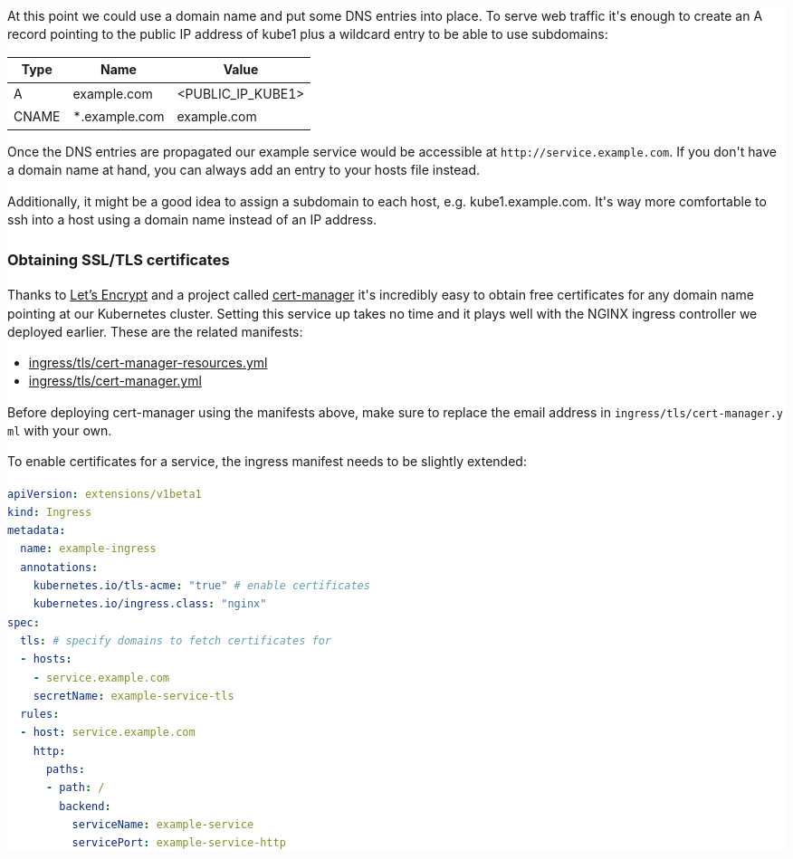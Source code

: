 At this point we could use a domain name and put some DNS entries into place. To serve web traffic it's enough to create an A record pointing to the public IP address of kube1 plus a wildcard entry to be able to use subdomains:

| Type  | Name          | Value             |
| ----- | ------------- | ----------------- |
| A     | example.com   | <PUBLIC_IP_KUBE1> |
| CNAME | *.example.com | example.com       |

Once the DNS entries are propagated our example service would be accessible at `http://service.example.com`. If you don't have a domain name at hand, you can always add an entry to your hosts file instead.

Additionally, it might be a good idea to assign a subdomain to each host, e.g. kube1.example.com. It's way more comfortable to ssh into a host using a domain name instead of an IP address.

### Obtaining SSL/TLS certificates

Thanks to [Let’s Encrypt](https://letsencrypt.org/) and a project called [cert-manager](https://github.com/jetstack/cert-manager) it's incredibly easy to obtain free certificates for any domain name pointing at our Kubernetes cluster. Setting this service up takes no time and it plays well with the NGINX ingress controller we deployed earlier. These are the related manifests:

- [ingress/tls/cert-manager-resources.yml](https://github.com/hobby-kube/manifests/blob/master/ingress/tls/cert-manager-resources.yml)
- [ingress/tls/cert-manager.yml](https://github.com/hobby-kube/manifests/blob/master/ingress/tls/cert-manager.yml)

Before deploying cert-manager using the manifests above, make sure to replace the email address in `ingress/tls/cert-manager.yml` with your own.

To enable certificates for a service, the ingress manifest needs to be slightly extended:

```yaml
apiVersion: extensions/v1beta1
kind: Ingress
metadata:
  name: example-ingress
  annotations:
    kubernetes.io/tls-acme: "true" # enable certificates
    kubernetes.io/ingress.class: "nginx"
spec:
  tls: # specify domains to fetch certificates for
  - hosts:
    - service.example.com
    secretName: example-service-tls
  rules:
  - host: service.example.com
    http:
      paths:
      - path: /
        backend:
          serviceName: example-service
          servicePort: example-service-http
```
